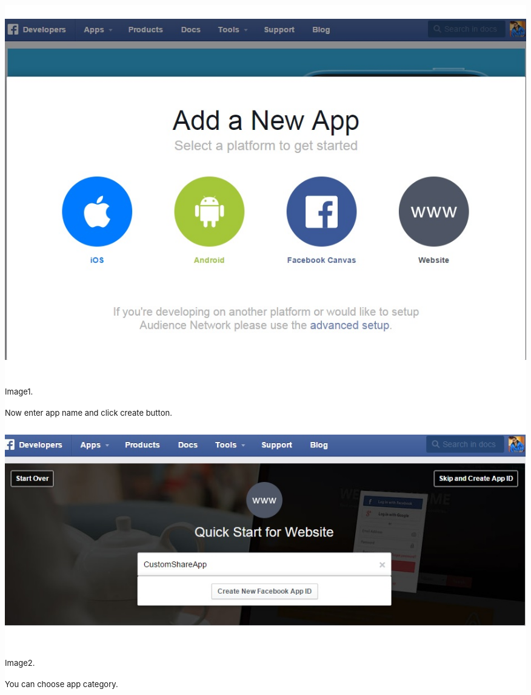 <p><img id="132070" src="132070-img1.jpg" alt="" width="929" height="608"></p>
<p><span style="font-size:small">Image1.</span></p>
<p><span style="font-size:small">Now enter app name and click create button.</span></p>
<p><img id="132071" src="132071-img2.jpg" alt="" width="924" height="339">&nbsp;</p>
<p><span style="font-size:small">Image2.</span></p>
<p><span style="font-size:small">You can choose app category.</span></p>
